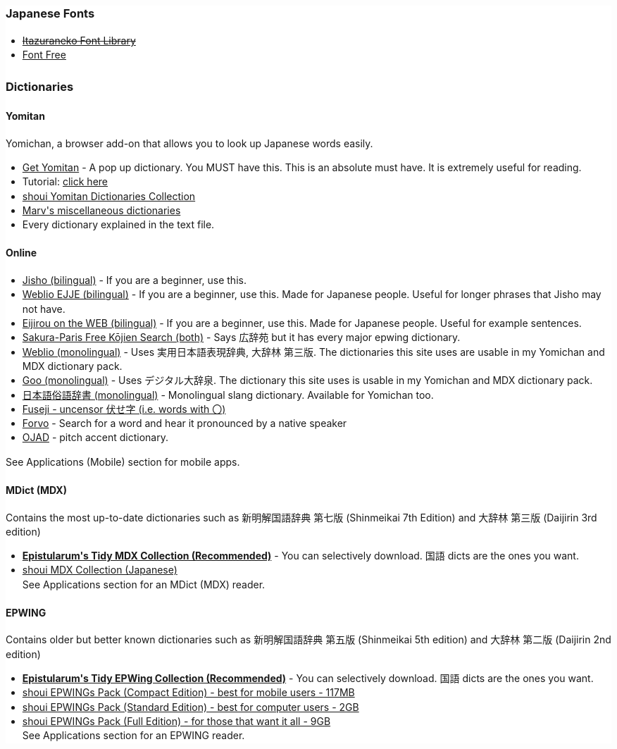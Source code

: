 ### Japanese Fonts
- ~~[Itazuraneko Font Library](https://itazuraneko.neocities.org/library/font.html)~~ 
- [Font Free](https://fontfree.me/)   

### Dictionaries

#### Yomitan
Yomichan, a browser add-on that allows you to look up Japanese words easily. 

- [Get Yomitan](https://yomitan.wiki/) - A pop up dictionary. You MUST have this. This is an absolute must have. It is extremely useful for reading.
- Tutorial: [click here](https://learnjapanese.moe/yomichan)  
- [shoui Yomitan Dictionaries Collection](https://learnjapanese.link/dictionaries)  
- [Marv's miscellaneous dictionaries](https://github.com/MarvNC/yomichan-dictionaries)  
- Every dictionary explained in the text file.  

#### Online
- [Jisho (bilingual)](https://jisho.org/) - If you are a beginner, use this. 
- [Weblio EJJE (bilingual)](https://ejje.weblio.jp/) - If you are a beginner, use this. Made for Japanese people. Useful for longer phrases that Jisho may not have. 
- [Eijirou on the WEB (bilingual)](https://eow.alc.co.jp/) - If you are a beginner, use this. Made for Japanese people. Useful for example sentences.         
- [Sakura-Paris Free Kōjien Search (both)](https://sakura-paris.org/dict/) - Says 広辞苑 but it has every major epwing dictionary. 
- [Weblio (monolingual)](https://www.weblio.jp/) - Uses 実用日本語表現辞典, 大辞林 第三版. The dictionaries this site uses are usable in my Yomichan and MDX dictionary pack.      
- [Goo (monolingual)](https://dictionary.goo.ne.jp/) - Uses デジタル大辞泉. The dictionary this site uses is usable in my Yomichan and MDX dictionary pack.  
- [日本語俗語辞書 (monolingual)](http://zokugo-dict.com/) - Monolingual slang dictionary. Available for Yomichan too.
- [Fuseji - uncensor 伏せ字 (i.e. words with 〇)](http://fuseji.net/)  
- [Forvo](https://forvo.com/languages/ja/) - Search for a word and hear it pronounced by a native speaker  
- [OJAD](http://www.gavo.t.u-tokyo.ac.jp/ojad/search) - pitch accent dictionary.  

See Applications (Mobile) section for mobile apps.  

#### MDict (MDX)
Contains the most up-to-date dictionaries such as 新明解国語辞典 第七版 (Shinmeikai 7th Edition) and 大辞林 第三版 (Daijirin 3rd edition)   

- **[Epistularum's Tidy MDX Collection (Recommended)](https://nyaa.si/view/1634529)** - You can selectively download. 国語 dicts are the ones you want.
- [shoui MDX Collection (Japanese)](https://drive.google.com/file/d/1UMvC1eMZmFAtEHKO6yo3ZFB7CJsKr_3w/view?usp=sharing)    
See Applications section for an MDict (MDX) reader.   

#### EPWING  
Contains older but better known dictionaries such as 新明解国語辞典 第五版 (Shinmeikai 5th edition) and 大辞林 第二版 (Daijirin 2nd edition)   

- **[Epistularum's Tidy EPWing Collection (Recommended)](https://nyaa.si/view/1577255)** - You can selectively download. 国語 dicts are the ones you want.
- [shoui EPWINGs Pack (Compact Edition) - best for mobile users - 117MB](https://drive.google.com/file/d/1ahs4dUy3kr5vXLBS-eRzq-7aljrGicl-/view?usp=sharing)  
- [shoui EPWINGs Pack (Standard Edition) - best for computer users - 2GB](https://drive.google.com/file/d/1kbR0CxM1GsOV-umbn-KtxkGHLo9xba6G/view?usp=sharing)  
- [shoui EPWINGs Pack (Full Edition) - for those that want it all - 9GB](https://drive.google.com/file/d/1V323XJvasxc2CNb2Ia1gBEeD247g6yRb/view?usp=sharing)  
See Applications section for an EPWING reader.  
